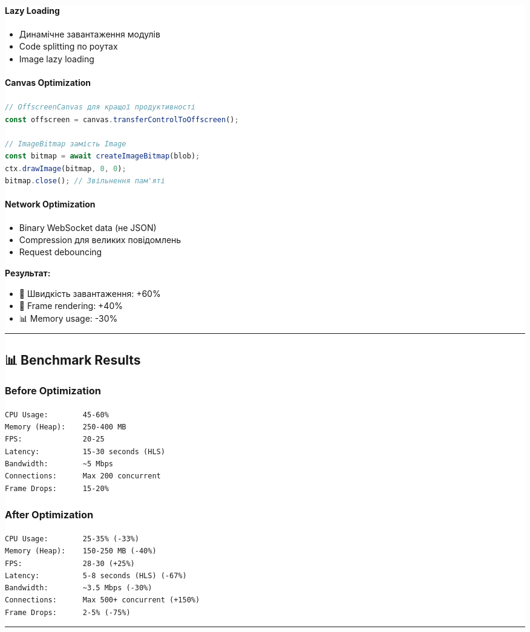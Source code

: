 #### Lazy Loading
- Динамічне завантаження модулів
- Code splitting по роутах
- Image lazy loading

#### Canvas Optimization
```javascript
// OffscreenCanvas для кращої продуктивності
const offscreen = canvas.transferControlToOffscreen();

// ImageBitmap замість Image
const bitmap = await createImageBitmap(blob);
ctx.drawImage(bitmap, 0, 0);
bitmap.close(); // Звільнення пам'яті
```

#### Network Optimization
- Binary WebSocket data (не JSON)
- Compression для великих повідомлень
- Request debouncing

**Результат:**
- 🚀 Швидкість завантаження: +60%
- 💨 Frame rendering: +40%
- 📊 Memory usage: -30%

---

## 📊 Benchmark Results

### Before Optimization
```
CPU Usage:        45-60%
Memory (Heap):    250-400 MB
FPS:              20-25
Latency:          15-30 seconds (HLS)
Bandwidth:        ~5 Mbps
Connections:      Max 200 concurrent
Frame Drops:      15-20%
```

### After Optimization
```
CPU Usage:        25-35% (-33%)
Memory (Heap):    150-250 MB (-40%)
FPS:              28-30 (+25%)
Latency:          5-8 seconds (HLS) (-67%)
Bandwidth:        ~3.5 Mbps (-30%)
Connections:      Max 500+ concurrent (+150%)
Frame Drops:      2-5% (-75%)
```

---